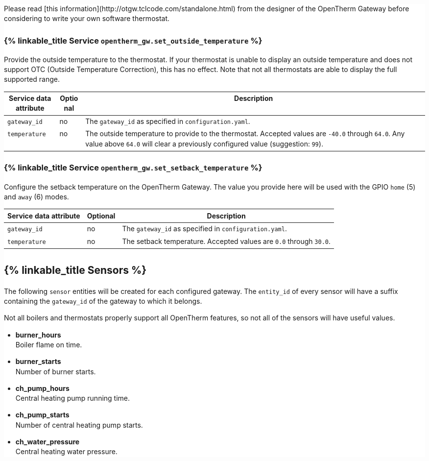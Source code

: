 <p class='note'>
Please read [this information](http://otgw.tclcode.com/standalone.html) from the designer of the OpenTherm Gateway before considering to write your own software thermostat.
</p>

### {% linkable_title Service `opentherm_gw.set_outside_temperature` %}

Provide the outside temperature to the thermostat.
If your thermostat is unable to display an outside temperature and does not support OTC (Outside Temperature Correction), this has no effect. Note that not all thermostats are able to display the full supported range.

| Service data attribute | Optional | Description |
| ---------------------- | -------- | ----------- |
| `gateway_id` | no | The `gateway_id` as specified in `configuration.yaml`.
| `temperature` | no | The outside temperature to provide to the thermostat. Accepted values are `-40.0` through `64.0`. Any value above `64.0` will clear a previously configured value (suggestion: `99`).

### {% linkable_title Service `opentherm_gw.set_setback_temperature` %}

Configure the setback temperature on the OpenTherm Gateway.
The value you provide here will be used with the GPIO `home` (5) and `away` (6) modes.

| Service data attribute | Optional | Description |
| ---------------------- | -------- | ----------- |
| `gateway_id` | no | The `gateway_id` as specified in `configuration.yaml`.
| `temperature` | no  | The setback temperature. Accepted values are `0.0` through `30.0`.

## {% linkable_title Sensors %}

The following `sensor` entities will be created for each configured gateway. The `entity_id` of every sensor will have a suffix containing the `gateway_id` of the gateway to which it belongs.
<p class='note'>
Not all boilers and thermostats properly support all OpenTherm features, so not all of the sensors will have useful values.
</p>

- <b>burner_hours</b><br />
  Boiler flame on time.

- <b>burner_starts</b><br />
  Number of burner starts.

- <b>ch_pump_hours</b><br />
  Central heating pump running time.

- <b>ch_pump_starts</b><br />
  Number of central heating pump starts.

- <b>ch_water_pressure</b><br />
  Central heating water pressure.
